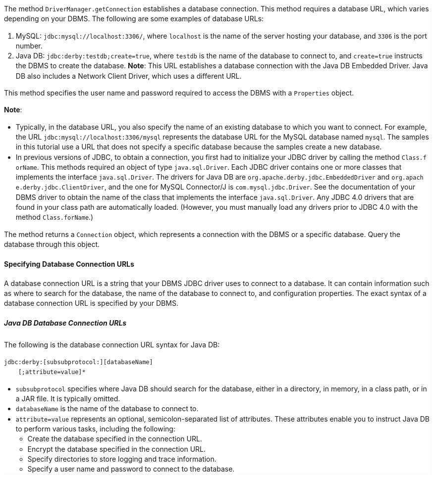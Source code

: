 The method `DriverManager.getConnection` establishes a database connection. This method requires a database URL, which varies depending on your DBMS. The following are some examples of database URLs:

1. MySQL: `jdbc:mysql://localhost:3306/`, where `localhost` is the name of the server hosting your database, and `3306` is the port number.
2. Java DB: `jdbc:derby:testdb;create=true`, where `testdb` is the name of the database to connect to, and `create=true` instructs the DBMS to create the database.
   **Note**: This URL establishes a database connection with the Java DB Embedded Driver. Java DB also includes a Network Client Driver, which uses a different URL.

This method specifies the user name and password required to access the DBMS with a `Properties` object.

**Note**:

- Typically, in the database URL, you also specify the name of an existing database to which you want to connect. For example, the URL `jdbc:mysql://localhost:3306/mysql` represents the database URL for the MySQL database named `mysql`. The samples in this tutorial use a URL that does not specify a specific database because the samples create a new database.
- In previous versions of JDBC, to obtain a connection, you first had to initialize your JDBC driver by calling the method `Class.forName`. This methods required an object of type `java.sql.Driver`. Each JDBC driver contains one or more classes that implements the interface `java.sql.Driver`. The drivers for Java DB are `org.apache.derby.jdbc.EmbeddedDriver` and `org.apache.derby.jdbc.ClientDriver`, and the one for MySQL Connector/J is `com.mysql.jdbc.Driver`. See the documentation of your DBMS driver to obtain the name of the class that implements the interface `java.sql.Driver`.
  Any JDBC 4.0 drivers that are found in your class path are automatically loaded. (However, you must manually load any drivers prior to JDBC 4.0 with the method `Class.forName`.)

The method returns a `Connection` object, which represents a connection with the DBMS or a specific database. Query the database through this object.

#### Specifying Database Connection URLs

A database connection URL is a string that your DBMS JDBC driver uses to connect to a database. It can contain information such as where to search for the database, the name of the database to connect to, and configuration properties. The exact syntax of a database connection URL is specified by your DBMS.

##### Java DB Database Connection URLs

The following is the database connection URL syntax for Java DB:

```
jdbc:derby:[subsubprotocol:][databaseName]
    [;attribute=value]*
```

- `subsubprotocol` specifies where Java DB should search for the database, either in a directory, in memory, in a class path, or in a JAR file. It is typically omitted.
- `databaseName` is the name of the database to connect to.
- `attribute=value` represents an optional, semicolon-separated list of attributes. These attributes enable you to instruct Java DB to perform various tasks, including the following:
  * Create the database specified in the connection URL.
  * Encrypt the database specified in the connection URL.
  * Specify directories to store logging and trace information.
  * Specify a user name and password to connect to the database.

